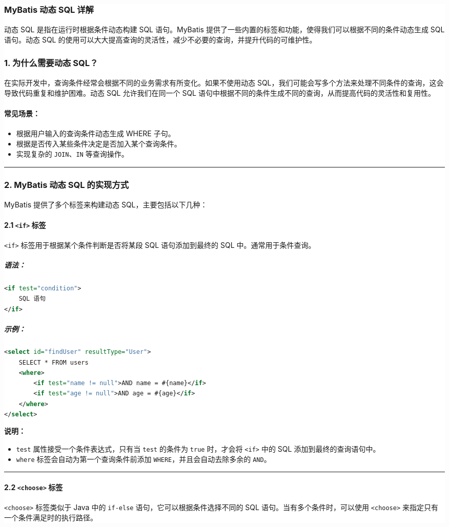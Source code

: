 ### **MyBatis 动态 SQL 详解**

动态 SQL 是指在运行时根据条件动态构建 SQL 语句。MyBatis 提供了一些内置的标签和功能，使得我们可以根据不同的条件动态生成 SQL 语句。动态 SQL 的使用可以大大提高查询的灵活性，减少不必要的查询，并提升代码的可维护性。

### **1. 为什么需要动态 SQL？**

在实际开发中，查询条件经常会根据不同的业务需求有所变化。如果不使用动态 SQL，我们可能会写多个方法来处理不同条件的查询，这会导致代码重复和维护困难。动态 SQL 允许我们在同一个 SQL 语句中根据不同的条件生成不同的查询，从而提高代码的灵活性和复用性。

#### **常见场景：**

- 根据用户输入的查询条件动态生成 WHERE 子句。
- 根据是否传入某些条件决定是否加入某个查询条件。
- 实现复杂的 `JOIN`、`IN` 等查询操作。

---

### **2. MyBatis 动态 SQL 的实现方式**

MyBatis 提供了多个标签来构建动态 SQL，主要包括以下几种：

#### **2.1 `<if>` 标签**

`<if>` 标签用于根据某个条件判断是否将某段 SQL 语句添加到最终的 SQL 中。通常用于条件查询。

##### **语法：**

```xml
<if test="condition">
    SQL 语句
</if>
```

##### **示例：**

```xml
<select id="findUser" resultType="User">
    SELECT * FROM users
    <where>
        <if test="name != null">AND name = #{name}</if>
        <if test="age != null">AND age = #{age}</if>
    </where>
</select>
```

**说明：**

- `test` 属性接受一个条件表达式，只有当 `test` 的条件为 `true` 时，才会将 `<if>` 中的 SQL 添加到最终的查询语句中。
- `where` 标签会自动为第一个查询条件前添加 `WHERE`，并且会自动去除多余的 `AND`。

---

#### **2.2 `<choose>` 标签**

`<choose>` 标签类似于 Java 中的 `if-else` 语句，它可以根据条件选择不同的 SQL 语句。当有多个条件时，可以使用 `<choose>` 来指定只有一个条件满足时的执行路径。
